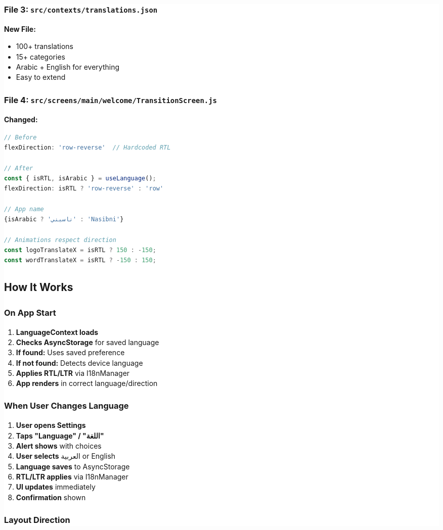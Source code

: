 ### File 3: `src/contexts/translations.json`

**New File:**
- 100+ translations
- 15+ categories
- Arabic + English for everything
- Easy to extend

### File 4: `src/screens/main/welcome/TransitionScreen.js`

**Changed:**
```javascript
// Before
flexDirection: 'row-reverse'  // Hardcoded RTL

// After
const { isRTL, isArabic } = useLanguage();
flexDirection: isRTL ? 'row-reverse' : 'row'

// App name
{isArabic ? 'ناسبني' : 'Nasibni'}

// Animations respect direction
const logoTranslateX = isRTL ? 150 : -150;
const wordTranslateX = isRTL ? -150 : 150;
```

## How It Works

### On App Start

1. **LanguageContext loads**
2. **Checks AsyncStorage** for saved language
3. **If found:** Uses saved preference
4. **If not found:** Detects device language
5. **Applies RTL/LTR** via I18nManager
6. **App renders** in correct language/direction

### When User Changes Language

1. **User opens Settings**
2. **Taps "Language" / "اللغة"**
3. **Alert shows** with choices
4. **User selects** العربية or English
5. **Language saves** to AsyncStorage
6. **RTL/LTR applies** via I18nManager
7. **UI updates** immediately
8. **Confirmation** shown

### Layout Direction
